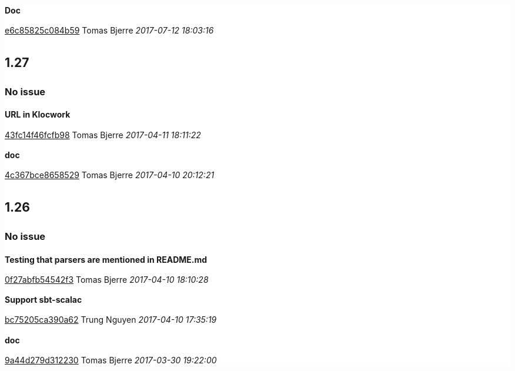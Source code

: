   
**Doc**



[e6c85825c084b59](https://github.com/tomasbjerre/violations-lib/commit/e6c85825c084b59) Tomas Bjerre *2017-07-12 18:03:16*

  

 

## 1.27
 
  
  
### No issue
  

  
**URL in Klocwork**



[43fc14f46fcfb98](https://github.com/tomasbjerre/violations-lib/commit/43fc14f46fcfb98) Tomas Bjerre *2017-04-11 18:11:22*

  
**doc**



[4c367bce8658529](https://github.com/tomasbjerre/violations-lib/commit/4c367bce8658529) Tomas Bjerre *2017-04-10 20:12:21*

  

 

## 1.26
 
  
  
### No issue
  

  
**Testing that parsers are mentioned in README.md**



[0f27abfb54542f3](https://github.com/tomasbjerre/violations-lib/commit/0f27abfb54542f3) Tomas Bjerre *2017-04-10 18:10:28*

  
**Support sbt-scalac**



[bc75205ca390a62](https://github.com/tomasbjerre/violations-lib/commit/bc75205ca390a62) Trung Nguyen *2017-04-10 17:35:19*

  
**doc**



[9a44d279d312230](https://github.com/tomasbjerre/violations-lib/commit/9a44d279d312230) Tomas Bjerre *2017-03-30 19:22:00*
